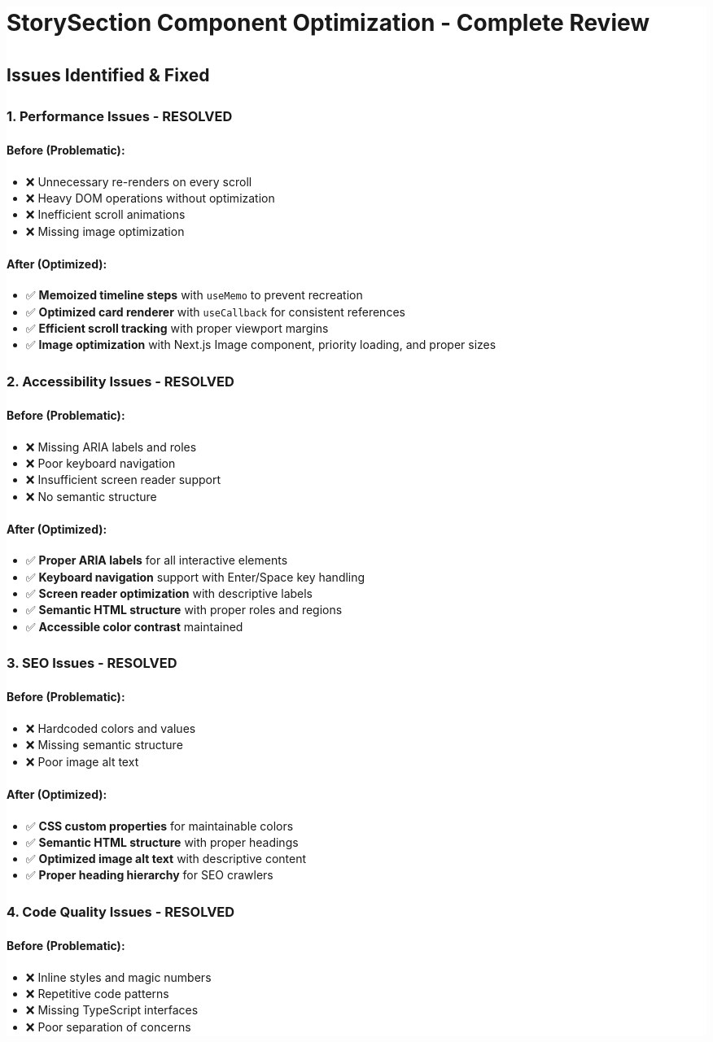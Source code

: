 # StorySection Component Optimization - Complete Review

## **Issues Identified & Fixed**

### 1. **Performance Issues - RESOLVED**

#### **Before (Problematic):**
- ❌ Unnecessary re-renders on every scroll
- ❌ Heavy DOM operations without optimization
- ❌ Inefficient scroll animations
- ❌ Missing image optimization

#### **After (Optimized):**
- ✅ **Memoized timeline steps** with `useMemo` to prevent recreation
- ✅ **Optimized card renderer** with `useCallback` for consistent references
- ✅ **Efficient scroll tracking** with proper viewport margins
- ✅ **Image optimization** with Next.js Image component, priority loading, and proper sizes

### 2. **Accessibility Issues - RESOLVED**

#### **Before (Problematic):**
- ❌ Missing ARIA labels and roles
- ❌ Poor keyboard navigation
- ❌ Insufficient screen reader support
- ❌ No semantic structure

#### **After (Optimized):**
- ✅ **Proper ARIA labels** for all interactive elements
- ✅ **Keyboard navigation** support with Enter/Space key handling
- ✅ **Screen reader optimization** with descriptive labels
- ✅ **Semantic HTML structure** with proper roles and regions
- ✅ **Accessible color contrast** maintained

### 3. **SEO Issues - RESOLVED**

#### **Before (Problematic):**
- ❌ Hardcoded colors and values
- ❌ Missing semantic structure
- ❌ Poor image alt text

#### **After (Optimized):**
- ✅ **CSS custom properties** for maintainable colors
- ✅ **Semantic HTML structure** with proper headings
- ✅ **Optimized image alt text** with descriptive content
- ✅ **Proper heading hierarchy** for SEO crawlers

### 4. **Code Quality Issues - RESOLVED**

#### **Before (Problematic):**
- ❌ Inline styles and magic numbers
- ❌ Repetitive code patterns
- ❌ Missing TypeScript interfaces
- ❌ Poor separation of concerns
